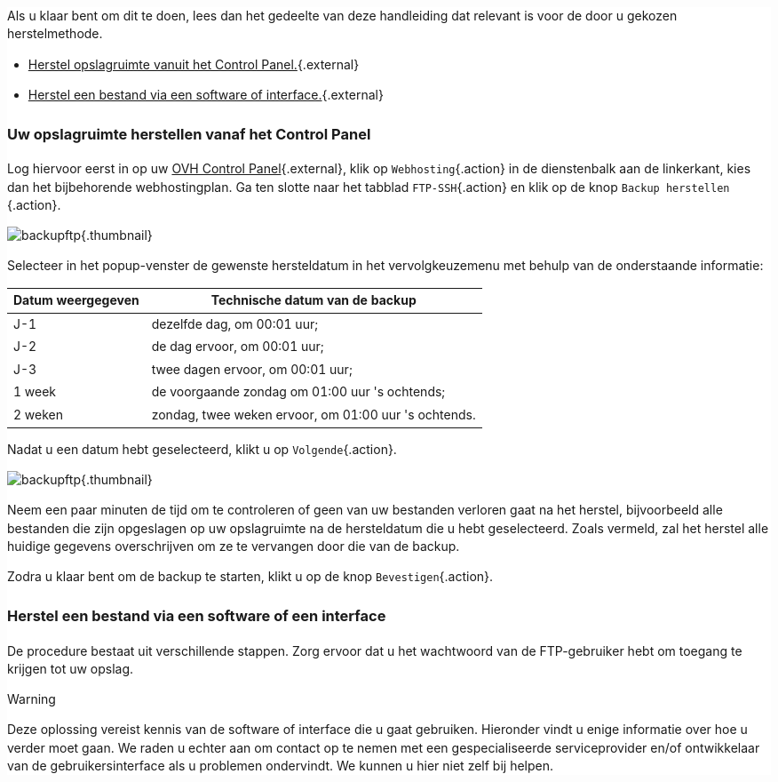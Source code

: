 Als u klaar bent om dit te doen, lees dan het gedeelte van deze handleiding dat relevant is voor de door u gekozen herstelmethode.

- [Herstel opslagruimte vanuit het Control Panel.](https://docs.ovh.com/nl/hosting/herstel-ftp-filezilla-control-panel/#uw-opslagruimte-herstellen-vanaf-het-control-panel){.external}

- [Herstel een bestand via een software of interface.](https://docs.ovh.com/nl/hosting/herstel-ftp-filezilla-control-panel/#herstel-een-bestand-via-een-software-of-een-interface){.external}

### Uw opslagruimte herstellen vanaf het Control Panel

Log hiervoor eerst in op uw [OVH Control Panel](https://www.ovh.com/auth/?action=gotomanager&from=https://www.ovh.nl/&ovhSubsidiary=nl){.external}, klik op `Webhosting`{.action} in de dienstenbalk aan de linkerkant, kies dan het bijbehorende webhostingplan. Ga ten slotte naar het tabblad `FTP-SSH`{.action} en klik op de knop `Backup herstellen`{.action}.

![backupftp](images/backupftp-step1.png){.thumbnail}

Selecteer in het popup-venster de gewenste hersteldatum in het vervolgkeuzemenu met behulp van de onderstaande informatie:

|Datum weergegeven|Technische datum van de backup|
|---|---|
|J-1|dezelfde dag, om 00:01 uur;|
|J-2|de dag ervoor, om 00:01 uur;|
|J-3|twee dagen ervoor, om 00:01 uur;|
|1 week|de voorgaande zondag om 01:00 uur 's ochtends;|
|2 weken|zondag, twee weken ervoor, om 01:00 uur 's ochtends.|

Nadat u een datum hebt geselecteerd, klikt u op `Volgende`{.action}. 

![backupftp](images/backupftp-step2.png){.thumbnail}

Neem een paar minuten de tijd om te controleren of geen van uw bestanden verloren gaat na het herstel, bijvoorbeeld alle bestanden die zijn opgeslagen op uw opslagruimte na de hersteldatum die u hebt geselecteerd. Zoals vermeld, zal het herstel alle huidige gegevens overschrijven om ze te vervangen door die van de backup.

Zodra u klaar bent om de backup te starten, klikt u op de knop `Bevestigen`{.action}.

### Herstel een bestand via een software of een interface

De procedure bestaat uit verschillende stappen. Zorg ervoor dat u het wachtwoord van de FTP-gebruiker hebt om toegang te krijgen tot uw opslag. 

> [!warning]
>
> Deze oplossing vereist kennis van de software of interface die u gaat gebruiken. Hieronder vindt u enige informatie over hoe u verder moet gaan. We raden u echter aan om contact op te nemen met een gespecialiseerde serviceprovider en/of ontwikkelaar van de gebruikersinterface als u problemen ondervindt. We kunnen u hier niet zelf bij helpen.
>
